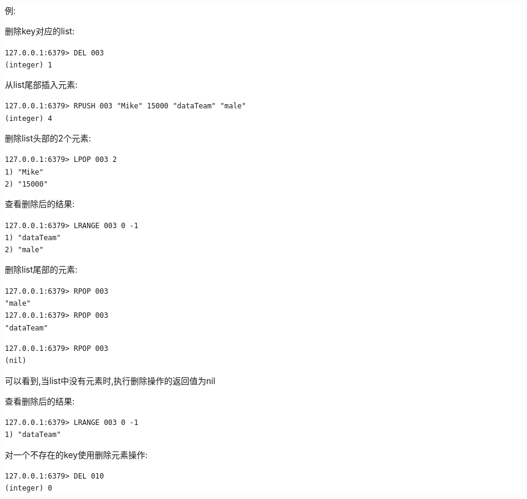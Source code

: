 例:

删除key对应的list:

```
127.0.0.1:6379> DEL 003
(integer) 1
```

从list尾部插入元素:

```
127.0.0.1:6379> RPUSH 003 "Mike" 15000 "dataTeam" "male"
(integer) 4
```

删除list头部的2个元素:

```
127.0.0.1:6379> LPOP 003 2
1) "Mike"
2) "15000"
```

查看删除后的结果:

```
127.0.0.1:6379> LRANGE 003 0 -1
1) "dataTeam"
2) "male"
```

删除list尾部的元素:

```
127.0.0.1:6379> RPOP 003
"male"
127.0.0.1:6379> RPOP 003
"dataTeam"
```

```
127.0.0.1:6379> RPOP 003
(nil)
```

可以看到,当list中没有元素时,执行删除操作的返回值为nil

查看删除后的结果:

```
127.0.0.1:6379> LRANGE 003 0 -1
1) "dataTeam"
```

对一个不存在的key使用删除元素操作:

```
127.0.0.1:6379> DEL 010
(integer) 0
```
